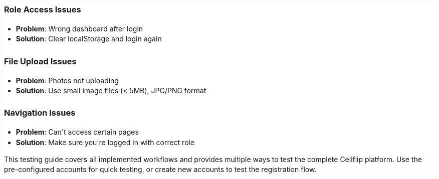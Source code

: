 ### **Role Access Issues**
- **Problem**: Wrong dashboard after login
- **Solution**: Clear localStorage and login again

### **File Upload Issues**
- **Problem**: Photos not uploading
- **Solution**: Use small image files (< 5MB), JPG/PNG format

### **Navigation Issues**
- **Problem**: Can't access certain pages
- **Solution**: Make sure you're logged in with correct role

This testing guide covers all implemented workflows and provides multiple ways to test the complete Cellflip platform. Use the pre-configured accounts for quick testing, or create new accounts to test the registration flow. 